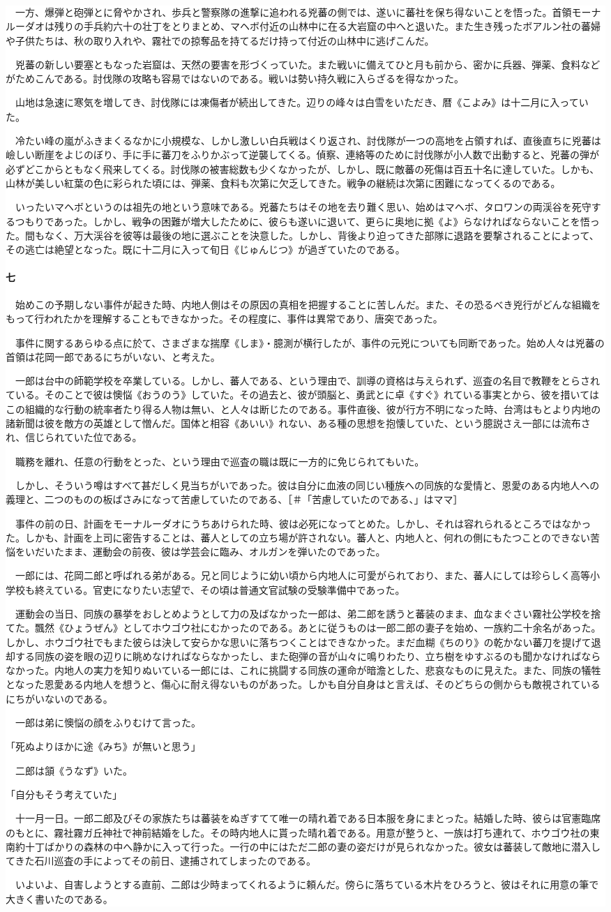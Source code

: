 　一方、爆弾と砲弾とに脅やかされ、歩兵と警察隊の進撃に追われる兇蕃の側では、遂いに蕃社を保ち得ないことを悟った。首領モーナルーダオは残りの手兵約六十の壮丁をとりまとめ、マヘボ付近の山林中に在る大岩窟の中へと退いた。また生き残ったボアルン社の蕃婦や子供たちは、秋の取り入れや、霧社での掠奪品を持てるだけ持って付近の山林中に逃げこんだ。

　兇蕃の新しい要塞ともなった岩窟は、天然の要害を形づくっていた。また戦いに備えてひと月も前から、密かに兵器、弾薬、食料などがためこんである。討伐隊の攻略も容易ではないのである。戦いは勢い持久戦に入らざるを得なかった。

　山地は急速に寒気を増してき、討伐隊には凍傷者が続出してきた。辺りの峰々は白雪をいただき、暦《こよみ》は十二月に入っていた。

　冷たい峰の嵐がふきまくるなかに小規模な、しかし激しい白兵戦はくり返され、討伐隊が一つの高地を占領すれば、直後直ちに兇蕃は嶮しい断崖をよじのぼり、手に手に蕃刀をふりかぶって逆襲してくる。偵察、連絡等のために討伐隊が小人数で出動すると、兇蕃の弾が必ずどこからともなく飛来してくる。討伐隊の被害総数も少くなかったが、しかし、既に敵蕃の死傷は百五十名に達していた。しかも、山林が美しい紅葉の色に彩られた頃には、弾薬、食料も次第に欠乏してきた。戦争の継続は次第に困難になってくるのである。

　いったいマヘボというのは祖先の地という意味である。兇蕃たちはその地を去り難く思い、始めはマヘボ、タロワンの両渓谷を死守するつもりであった。しかし、戦争の困難が増大したために、彼らも遂いに退いて、更らに奥地に拠《よ》らなければならないことを悟った。間もなく、万大渓谷を彼等は最後の地に選ぶことを決意した。しかし、背後より迫ってきた部隊に退路を要撃されることによって、その逃亡は絶望となった。既に十二月に入って旬日《じゅんじつ》が過ぎていたのである。



#### 七




　始めこの予期しない事件が起きた時、内地人側はその原因の真相を把握することに苦しんだ。また、その恐るべき兇行がどんな組織をもって行われたかを理解することもできなかった。その程度に、事件は異常であり、唐突であった。

　事件に関するあらゆる点に於て、さまざまな揣摩《しま》・臆測が横行したが、事件の元兇についても同断であった。始め人々は兇蕃の首領は花岡一郎であるにちがいない、と考えた。

　一郎は台中の師範学校を卒業している。しかし、蕃人である、という理由で、訓導の資格は与えられず、巡査の名目で教鞭をとらされている。そのことで彼は懊悩《おうのう》していた。その過去と、彼が頭脳と、勇武とに卓《すぐ》れている事実とから、彼を措いてはこの組織的な行動の統率者たり得る人物は無い、と人々は断じたのである。事件直後、彼が行方不明になった時、台湾はもとより内地の諸新聞は彼を敵方の英雄として憎んだ。国体と相容《あいい》れない、ある種の思想を抱懐していた、という臆説さえ一部には流布され、信じられていた位である。

　職務を離れ、任意の行動をとった、という理由で巡査の職は既に一方的に免じられてもいた。

　しかし、そういう噂はすべて甚だしく見当ちがいであった。彼は自分に血液の同じい種族への同族的な愛情と、恩愛のある内地人への義理と、二つのものの板ばさみになって苦慮していたのである、［＃「苦慮していたのである、」はママ］

　事件の前の日、計画をモーナルーダオにうちあけられた時、彼は必死になってとめた。しかし、それは容れられるところではなかった。しかも、計画を上司に密告することは、蕃人としての立ち場が許されない。蕃人と、内地人と、何れの側にもたつことのできない苦悩をいだいたまま、運動会の前夜、彼は学芸会に臨み、オルガンを弾いたのであった。

　一郎には、花岡二郎と呼ばれる弟がある。兄と同じように幼い頃から内地人に可愛がられており、また、蕃人にしては珍らしく高等小学校も終えている。官吏になりたい志望で、その頃は普通文官試験の受験準備中であった。

　運動会の当日、同族の暴挙をおしとめようとして力の及ばなかった一郎は、弟二郎を誘うと蕃装のまま、血なまぐさい霧社公学校を捨てた。飄然《ひょうぜん》としてホウゴウ社にむかったのである。あとに従うものは一郎二郎の妻子を始め、一族約二十余名があった。しかし、ホウゴウ社でもまた彼らは決して安らかな思いに落ちつくことはできなかった。まだ血糊《ちのり》の乾かない蕃刀を提げて退却する同族の姿を眼の辺りに眺めなければならなかったし、また砲弾の音が山々に鳴りわたり、立ち樹をゆすぶるのも聞かなければならなかった。内地人の実力を知りぬいている一郎には、これに挑闘する同族の運命が暗澹とした、悲哀なものに見えた。また、同族の犠牲となった恩愛ある内地人を想うと、傷心に耐え得ないものがあった。しかも自分自身はと言えば、そのどちらの側からも敵視されているにちがいないのである。

　一郎は弟に懊悩の顔をふりむけて言った。

「死ぬよりほかに途《みち》が無いと思う」

　二郎は頷《うなず》いた。

「自分もそう考えていた」

　十一月一日。一郎二郎及びその家族たちは蕃装をぬぎすてて唯一の晴れ着である日本服を身にまとった。結婚した時、彼らは官憲臨席のもとに、霧社霧ガ丘神社で神前結婚をした。その時内地人に貰った晴れ着である。用意が整うと、一族は打ち連れて、ホウゴウ社の東南約十丁ばかりの森林の中へ静かに入って行った。一行の中にはただ二郎の妻の姿だけが見られなかった。彼女は蕃装して敵地に潜入してきた石川巡査の手によってその前日、逮捕されてしまったのである。

　いよいよ、自害しようとする直前、二郎は少時まってくれるように頼んだ。傍らに落ちている木片をひろうと、彼はそれに用意の筆で大きく書いたのである。

